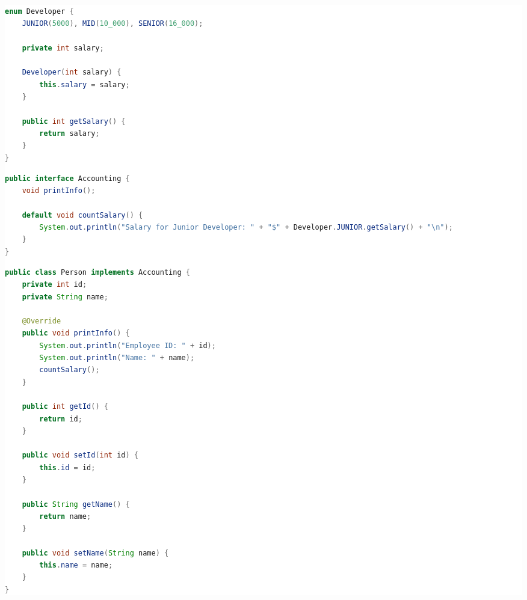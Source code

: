 
```java
enum Developer {
    JUNIOR(5000), MID(10_000), SENIOR(16_000);

    private int salary;

    Developer(int salary) {
        this.salary = salary;
    }

    public int getSalary() {
        return salary;
    }
}
```

```java
public interface Accounting {  
    void printInfo();  
  
    default void countSalary() {  
        System.out.println("Salary for Junior Developer: " + "$" + Developer.JUNIOR.getSalary() + "\n");  
    }  
}
```

```java
public class Person implements Accounting {  
    private int id;  
    private String name;  
  
    @Override  
    public void printInfo() {  
        System.out.println("Employee ID: " + id);  
        System.out.println("Name: " + name);  
        countSalary();  
    }  
  
    public int getId() {  
        return id;  
    }  
  
    public void setId(int id) {  
        this.id = id;  
    }  
  
    public String getName() {  
        return name;  
    }  
  
    public void setName(String name) {  
        this.name = name;  
    }  
}
```
